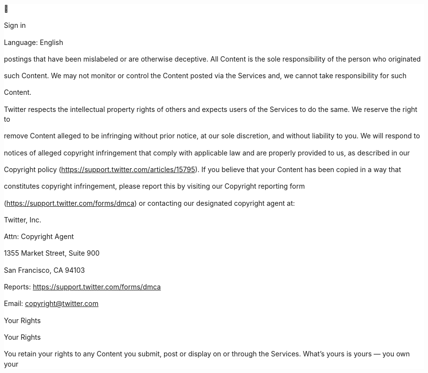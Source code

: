 



 Sign in


Language: English 



postings that have been mislabeled or are otherwise deceptive. All Content is the sole responsibility of the person who originated


such Content. We may not monitor or control the Content posted via the Services and, we cannot take responsibility for such


Content.


Twitter respects the intellectual property rights of others and expects users of the Services to do the same. We reserve the right to


remove Content alleged to be infringing without prior notice, at our sole discretion, and without liability to you. We will respond to


notices of alleged copyright infringement that comply with applicable law and are properly provided to us, as described in our


Copyright policy (https://support.twitter.com/articles/15795). If you believe that your Content has been copied in a way that


constitutes copyright infringement, please report this by visiting our Copyright reporting form


(https://support.twitter.com/forms/dmca) or contacting our designated copyright agent at:


Twitter, Inc.


Attn: Copyright Agent


1355 Market Street, Suite 900


San Francisco, CA 94103


Reports: https://support.twitter.com/forms/dmca


Email: copyright@twitter.com


Your Rights


Your Rights


You retain your rights to any Content you submit, post or display on or through the Services. What’s yours is yours — you own your
